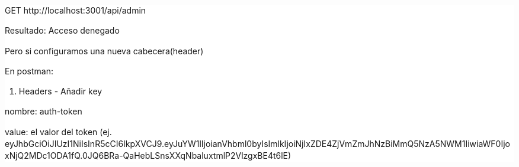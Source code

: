 GET http://localhost:3001/api/admin

Resultado: Acceso denegado

Pero si configuramos una nueva cabecera(header)

En postman:
1. Headers - Añadir key 

nombre: auth-token

value: el valor del token (ej. eyJhbGciOiJIUzI1NiIsInR5cCI6IkpXVCJ9.eyJuYW1lIjoianVhbml0byIsImlkIjoiNjIxZDE4ZjVmZmJhNzBiMmQ5NzA5NWM1IiwiaWF0IjoxNjQ2MDc1ODA1fQ.0JQ6BRa-QaHebLSnsXXqNbaluxtmlP2VlzgxBE4t6lE)


